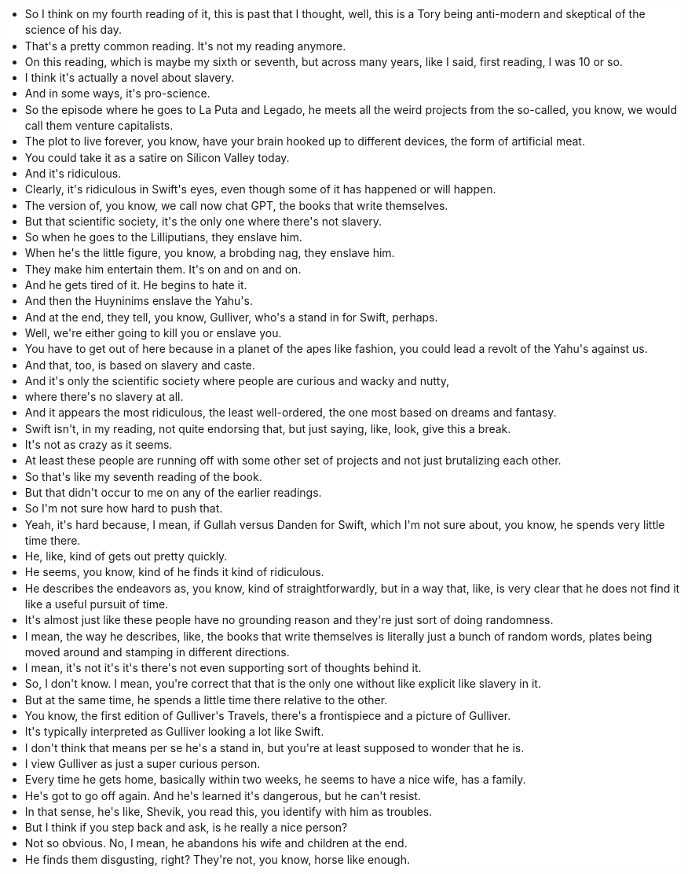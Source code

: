*  So I think on my fourth reading of it, this is past that I thought, well, this is a Tory being anti-modern and skeptical of the science of his day.
*  That's a pretty common reading. It's not my reading anymore.
*  On this reading, which is maybe my sixth or seventh, but across many years, like I said, first reading, I was 10 or so.
*  I think it's actually a novel about slavery.
*  And in some ways, it's pro-science.
*  So the episode where he goes to La Puta and Legado, he meets all the weird projects from the so-called, you know, we would call them venture capitalists.
*  The plot to live forever, you know, have your brain hooked up to different devices, the form of artificial meat.
*  You could take it as a satire on Silicon Valley today.
*  And it's ridiculous.
*  Clearly, it's ridiculous in Swift's eyes, even though some of it has happened or will happen.
*  The version of, you know, we call now chat GPT, the books that write themselves.
*  But that scientific society, it's the only one where there's not slavery.
*  So when he goes to the Lilliputians, they enslave him.
*  When he's the little figure, you know, a brobding nag, they enslave him.
*  They make him entertain them. It's on and on and on.
*  And he gets tired of it. He begins to hate it.
*  And then the Huyninims enslave the Yahu's.
*  And at the end, they tell, you know, Gulliver, who's a stand in for Swift, perhaps.
*  Well, we're either going to kill you or enslave you.
*  You have to get out of here because in a planet of the apes like fashion, you could lead a revolt of the Yahu's against us.
*  And that, too, is based on slavery and caste.
*  And it's only the scientific society where people are curious and wacky and nutty,
*  where there's no slavery at all.
*  And it appears the most ridiculous, the least well-ordered, the one most based on dreams and fantasy.
*  Swift isn't, in my reading, not quite endorsing that, but just saying, like, look, give this a break.
*  It's not as crazy as it seems.
*  At least these people are running off with some other set of projects and not just brutalizing each other.
*  So that's like my seventh reading of the book.
*  But that didn't occur to me on any of the earlier readings.
*  So I'm not sure how hard to push that.
*  Yeah, it's hard because, I mean, if Gullah versus Danden for Swift, which I'm not sure about, you know, he spends very little time there.
*  He, like, kind of gets out pretty quickly.
*  He seems, you know, kind of he finds it kind of ridiculous.
*  He describes the endeavors as, you know, kind of straightforwardly, but in a way that, like, is very clear that he does not find it like a useful pursuit of time.
*  It's almost just like these people have no grounding reason and they're just sort of doing randomness.
*  I mean, the way he describes, like, the books that write themselves is literally just a bunch of random words, plates being moved around and stamping in different directions.
*  I mean, it's not it's it's there's not even supporting sort of thoughts behind it.
*  So, I don't know. I mean, you're correct that that is the only one without like explicit like slavery in it.
*  But at the same time, he spends a little time there relative to the other.
*  You know, the first edition of Gulliver's Travels, there's a frontispiece and a picture of Gulliver.
*  It's typically interpreted as Gulliver looking a lot like Swift.
*  I don't think that means per se he's a stand in, but you're at least supposed to wonder that he is.
*  I view Gulliver as just a super curious person.
*  Every time he gets home, basically within two weeks, he seems to have a nice wife, has a family.
*  He's got to go off again. And he's learned it's dangerous, but he can't resist.
*  In that sense, he's like, Shevik, you read this, you identify with him as troubles.
*  But I think if you step back and ask, is he really a nice person?
*  Not so obvious. No, I mean, he abandons his wife and children at the end.
*  He finds them disgusting, right? They're not, you know, horse like enough.